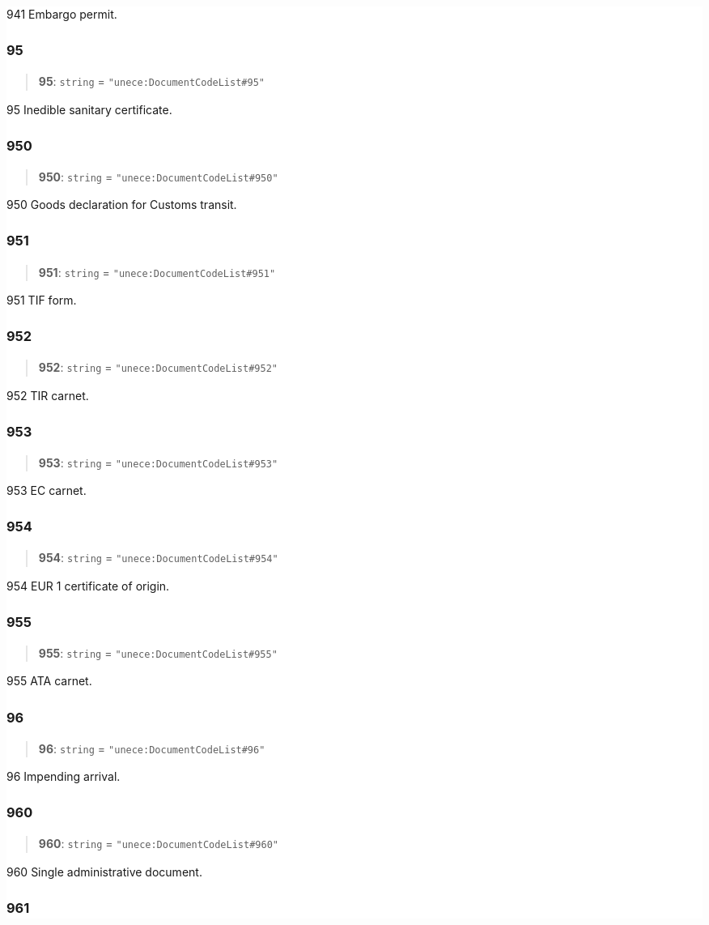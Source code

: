 941 Embargo permit.

### 95

> **95**: `string` = `"unece:DocumentCodeList#95"`

95 Inedible sanitary certificate.

### 950

> **950**: `string` = `"unece:DocumentCodeList#950"`

950 Goods declaration for Customs transit.

### 951

> **951**: `string` = `"unece:DocumentCodeList#951"`

951 TIF form.

### 952

> **952**: `string` = `"unece:DocumentCodeList#952"`

952 TIR carnet.

### 953

> **953**: `string` = `"unece:DocumentCodeList#953"`

953 EC carnet.

### 954

> **954**: `string` = `"unece:DocumentCodeList#954"`

954 EUR 1 certificate of origin.

### 955

> **955**: `string` = `"unece:DocumentCodeList#955"`

955 ATA carnet.

### 96

> **96**: `string` = `"unece:DocumentCodeList#96"`

96 Impending arrival.

### 960

> **960**: `string` = `"unece:DocumentCodeList#960"`

960 Single administrative document.

### 961
